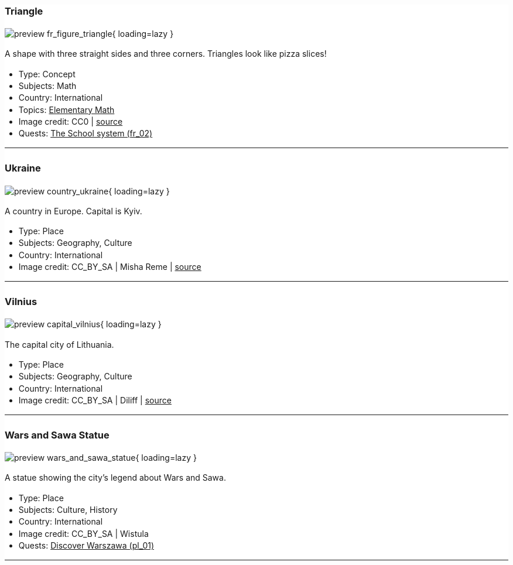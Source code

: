 
### <a id="fr_figure_triangle"></a>Triangle
![preview fr_figure_triangle](../../../assets/img/content/cards/fr_figure_triangle.jpg){ loading=lazy }

A shape with three straight sides and three corners. Triangles look like pizza slices!

- Type: Concept
- Subjects: Math
- Country: International
- Topics: [Elementary Math](../topics/index.md#elementary-maths)
- Image credit: CC0 | [source](https://commons.wikimedia.org/wiki/File:Lobatchevski_-_La_Th%C3%A9orie_des_parall%C3%A8les,_1980_-_Fig-1-05.png)
- Quests: [The School system (fr_02)](../quests/quest/fr_02.md)

---

### <a id="country_ukraine"></a>Ukraine
![preview country_ukraine](../../../assets/img/content/cards/country_ukraine.jpg){ loading=lazy }

A country in Europe. Capital is Kyiv.

- Type: Place
- Subjects: Geography, Culture
- Country: International
- Image credit: CC_BY_SA | Misha Reme | [source](https://commons.wikimedia.org/wiki/File:Найкращі_миті_життя.jpg)

---

### <a id="capital_vilnius"></a>Vilnius
![preview capital_vilnius](../../../assets/img/content/cards/capital_vilnius.jpg){ loading=lazy }

The capital city of Lithuania.

- Type: Place
- Subjects: Geography, Culture
- Country: International
- Image credit: CC_BY_SA | Diliff | [source](https://commons.wikimedia.org/wiki/File:Vilnius_Modern_Skyline_At_Dusk,_Lithuania_-_Diliff.jpg)

---

### <a id="wars_and_sawa_statue"></a>Wars and Sawa Statue
![preview wars_and_sawa_statue](../../../assets/img/content/cards/wars_and_sawa_statue.jpg){ loading=lazy }

A statue showing the city’s legend about Wars and Sawa.

- Type: Place
- Subjects: Culture, History
- Country: International
- Image credit: CC_BY_SA | Wistula
- Quests: [Discover Warszawa (pl_01)](../quests/quest/pl_01.md)

---